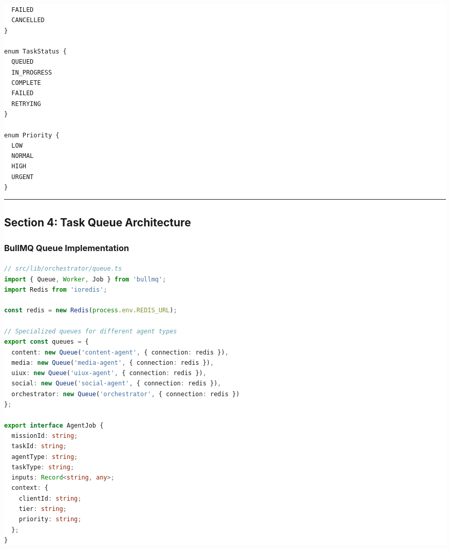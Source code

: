 ```prisma
  FAILED
  CANCELLED
}

enum TaskStatus {
  QUEUED
  IN_PROGRESS
  COMPLETE
  FAILED
  RETRYING
}

enum Priority {
  LOW
  NORMAL
  HIGH
  URGENT
}
```

---

## Section 4: Task Queue Architecture

### BullMQ Queue Implementation

```typescript
// src/lib/orchestrator/queue.ts
import { Queue, Worker, Job } from 'bullmq';
import Redis from 'ioredis';

const redis = new Redis(process.env.REDIS_URL);

// Specialized queues for different agent types
export const queues = {
  content: new Queue('content-agent', { connection: redis }),
  media: new Queue('media-agent', { connection: redis }),
  uiux: new Queue('uiux-agent', { connection: redis }),
  social: new Queue('social-agent', { connection: redis }),
  orchestrator: new Queue('orchestrator', { connection: redis })
};

export interface AgentJob {
  missionId: string;
  taskId: string;
  agentType: string;
  taskType: string;
  inputs: Record<string, any>;
  context: {
    clientId: string;
    tier: string;
    priority: string;
  };
}
```
